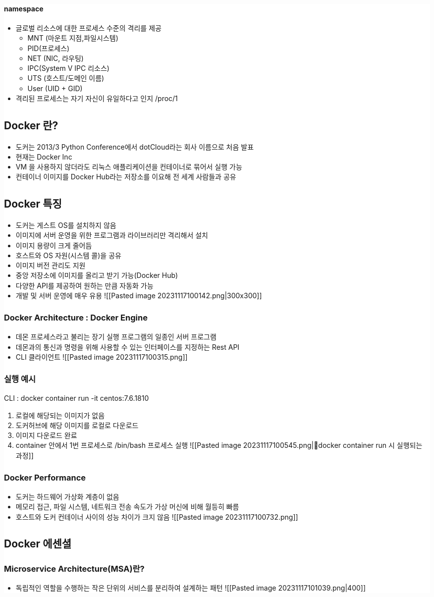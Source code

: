 #### namespace
- 글로벌 리소스에 대한 프로세스 수준의 격리를 제공
	- MNT (마운트 지점,파일시스템)
	- PID(프로세스)
	- NET (NIC, 라우팅)
	- IPC(System V IPC 리소스)
	- UTS (호스트/도메인 이름)
	- User (UID + GID)
- 격리된 프로세스는 자기 자신이 유일하다고 인지 /proc/1
## Docker 란?
- 도커는 2013/3 Python Conference에서 dotCloud라는 회사 이름으로 처음 발표
- 현재는 Docker Inc
- VM 을 사용하지 않더라도 리눅스 애플리케이션을 컨테이너로 묶어서 실행 가능
- 컨테이너 이미지를 Docker Hub라는 저장소를 이요해 전 세계 사람들과 공유
## Docker 특징
- 도커는 게스트 OS를 설치하지 않음
- 이미지에 서버 운영을 위한 프로그램과 라이브러리만 격리해서 설치
- 이미지 용량이 크게 줄어듬
- 호스트와 OS 자원(시스템 콜)을 공유
- 이미지 버전 관리도 지원
- 중앙 저장소에 이미지를 올리고 받기 가능(Docker Hub)
- 다양한 API를 제공하여 원하는 만큼 자동화 가능 
- 개발 및 서버 운영에 매우 유용
![[Pasted image 20231117100142.png|300x300]]
### Docker Architecture : Docker Engine
- 데몬 프로세스라고 불리는 장기 실행 프로그램의 일종인 서버 프로그램
- 데몬과의 통신과 명령을 위해 사용할 수 있는 인터페이스를 지정하는 Rest API
- CLI 클라이언트
![[Pasted image 20231117100315.png]]

### 실행 예시
CLI : docker container run -it centos:7.6.1810
1. 로컬에 해당되는 이미지가 없음
2. 도커허브에 해당 이미지를 로컬로 다운로드
3. 이미지 다운로드 완료
4. container 안에서 1번 프로세스로 /bin/bash 프로세스 실행
![[Pasted image 20231117100545.png|docker container run 시 실행되는 과정]]

### Docker Performance
- 도커는 하드웨어 가상화 계층이 없음
- 메모리 접근, 파일 시스템, 네트워크 전송 속도가 가상 머신에 비해 월등히 빠름
- 호스트와 도커 컨테이너 사이의 성능 차이가 크지 않음
![[Pasted image 20231117100732.png]]
## Docker 에센셜
### Microservice Architecture(MSA)란?
- 독립적인 역할을 수행하는 작은 단위의 서비스를 분리하여 설계하는 패턴
![[Pasted image 20231117101039.png|400]]

